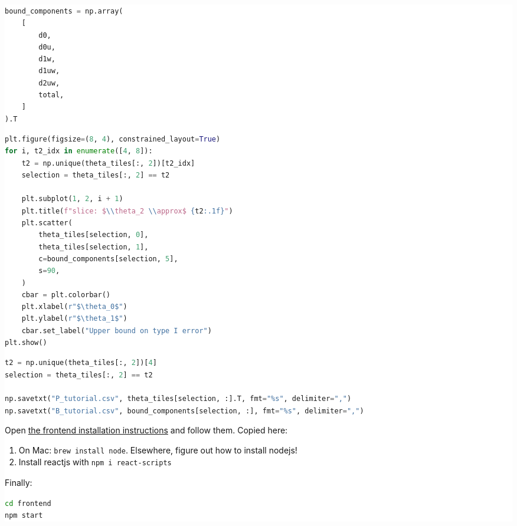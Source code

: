 ```python
bound_components = np.array(
    [
        d0,
        d0u,
        d1w,
        d1uw,
        d2uw,
        total,
    ]
).T
```

```python
plt.figure(figsize=(8, 4), constrained_layout=True)
for i, t2_idx in enumerate([4, 8]):
    t2 = np.unique(theta_tiles[:, 2])[t2_idx]
    selection = theta_tiles[:, 2] == t2

    plt.subplot(1, 2, i + 1)
    plt.title(f"slice: $\\theta_2 \\approx$ {t2:.1f}")
    plt.scatter(
        theta_tiles[selection, 0],
        theta_tiles[selection, 1],
        c=bound_components[selection, 5],
        s=90,
    )
    cbar = plt.colorbar()
    plt.xlabel(r"$\theta_0$")
    plt.ylabel(r"$\theta_1$")
    cbar.set_label("Upper bound on type I error")
plt.show()
```

```python
t2 = np.unique(theta_tiles[:, 2])[4]
selection = theta_tiles[:, 2] == t2

np.savetxt("P_tutorial.csv", theta_tiles[selection, :].T, fmt="%s", delimiter=",")
np.savetxt("B_tutorial.csv", bound_components[selection, :], fmt="%s", delimiter=",")
```


Open [the frontend installation instructions](../../frontend/README.md) and follow them. Copied here:

1. On Mac: `brew install node`. Elsewhere, figure out how to install nodejs!
2. Install reactjs with `npm i react-scripts`

Finally:

```bash
cd frontend
npm start
```
